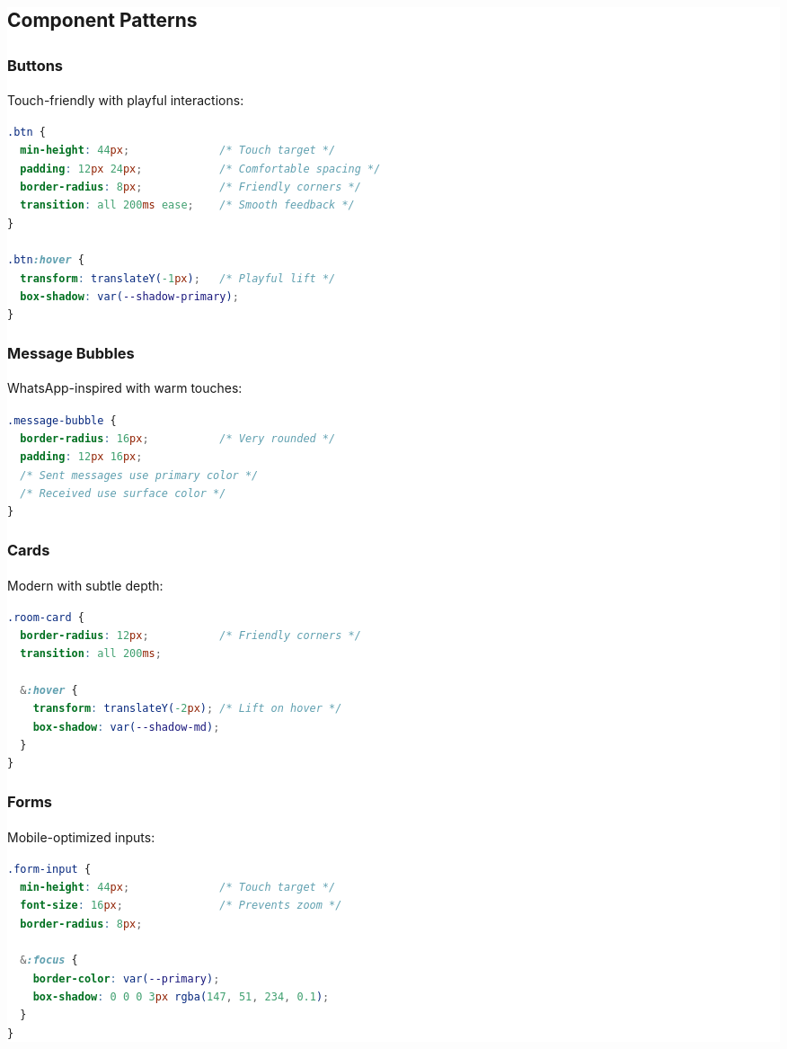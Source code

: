 
## Component Patterns

### Buttons
Touch-friendly with playful interactions:

```css
.btn {
  min-height: 44px;              /* Touch target */
  padding: 12px 24px;            /* Comfortable spacing */
  border-radius: 8px;            /* Friendly corners */
  transition: all 200ms ease;    /* Smooth feedback */
}

.btn:hover {
  transform: translateY(-1px);   /* Playful lift */
  box-shadow: var(--shadow-primary);
}
```

### Message Bubbles
WhatsApp-inspired with warm touches:

```css
.message-bubble {
  border-radius: 16px;           /* Very rounded */
  padding: 12px 16px;
  /* Sent messages use primary color */
  /* Received use surface color */
}
```

### Cards
Modern with subtle depth:

```css
.room-card {
  border-radius: 12px;           /* Friendly corners */
  transition: all 200ms;
  
  &:hover {
    transform: translateY(-2px); /* Lift on hover */
    box-shadow: var(--shadow-md);
  }
}
```

### Forms
Mobile-optimized inputs:

```css
.form-input {
  min-height: 44px;              /* Touch target */
  font-size: 16px;               /* Prevents zoom */
  border-radius: 8px;
  
  &:focus {
    border-color: var(--primary);
    box-shadow: 0 0 0 3px rgba(147, 51, 234, 0.1);
  }
}
```
